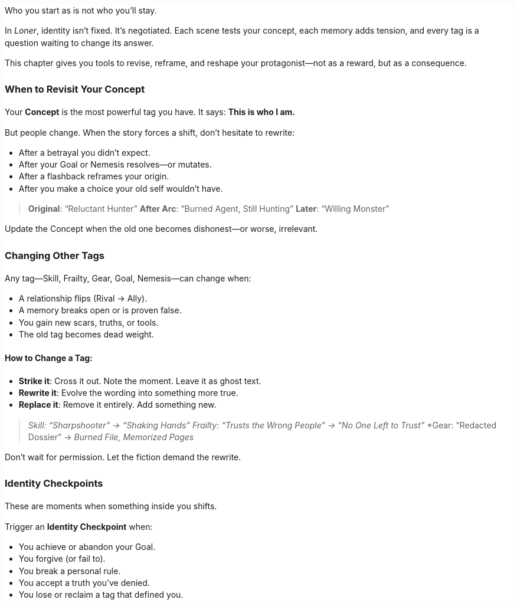 Who you start as is not who you’ll stay.

In *Loner*, identity isn’t fixed. It’s negotiated. Each scene tests your concept, each memory adds tension, and every tag is a question waiting to change its answer.

This chapter gives you tools to revise, reframe, and reshape your protagonist—not as a reward, but as a consequence.

### When to Revisit Your Concept

Your **Concept** is the most powerful tag you have. It says:
**This is who I am.**

But people change. When the story forces a shift, don’t hesitate to rewrite:

* After a betrayal you didn’t expect.
* After your Goal or Nemesis resolves—or mutates.
* After a flashback reframes your origin.
* After you make a choice your old self wouldn’t have.

> **Original**: “Reluctant Hunter”
> **After Arc**: “Burned Agent, Still Hunting”
> **Later**: “Willing Monster”

Update the Concept when the old one becomes dishonest—or worse, irrelevant.

### Changing Other Tags

Any tag—Skill, Frailty, Gear, Goal, Nemesis—can change when:

* A relationship flips (Rival → Ally).
* A memory breaks open or is proven false.
* You gain new scars, truths, or tools.
* The old tag becomes dead weight.

#### How to Change a Tag:

* **Strike it**: Cross it out. Note the moment. Leave it as ghost text.
* **Rewrite it**: Evolve the wording into something more true.
* **Replace it**: Remove it entirely. Add something new.

> *Skill: “Sharpshooter” → “Shaking Hands”*
> *Frailty: “Trusts the Wrong People” → “No One Left to Trust”*
> \*Gear: “Redacted Dossier” → *Burned File, Memorized Pages*

Don’t wait for permission. Let the fiction demand the rewrite.

### Identity Checkpoints

These are moments when something inside you shifts.

Trigger an **Identity Checkpoint** when:

* You achieve or abandon your Goal.
* You forgive (or fail to).
* You break a personal rule.
* You accept a truth you’ve denied.
* You lose or reclaim a tag that defined you.
